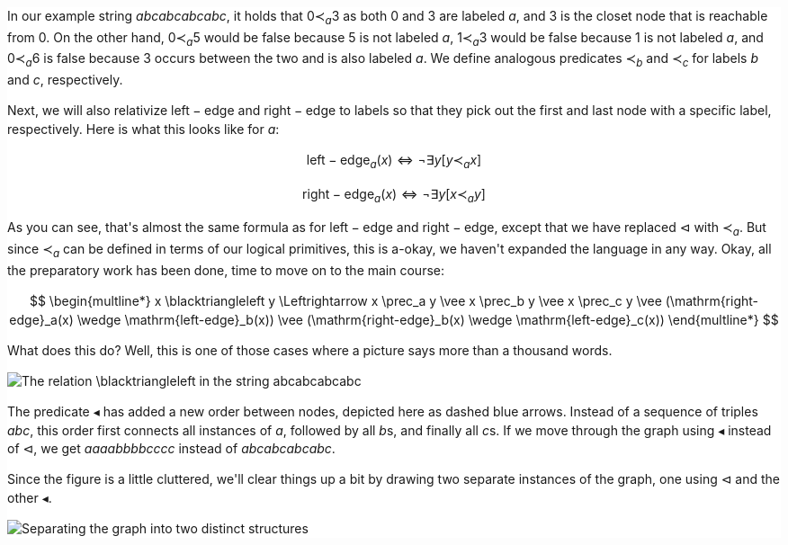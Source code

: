 In our example string *abcabcabcabc*, it holds that $0 \prec_a 3$ as both $0$ and $3$ are labeled $a$, and $3$ is the closet node that is reachable from $0$.
On the other hand, $0 \prec_a 5$ would be false because $5$ is not labeled $a$, $1 \prec_a 3$ would be false because $1$ is not labeled $a$, and $0 \prec_a 6$ is false because $3$ occurs between the two and is also labeled $a$.
We define analogous predicates $\prec_b$ and $\prec_c$ for labels $b$ and $c$, respectively.

Next, we will also relativize $\mathrm{left-edge}$ and $\mathrm{right-edge}$ to labels so that they pick out the first and last node with a specific label, respectively.
Here is what this looks like for $a$:

$$
\mathrm{left-edge}_a(x) \Leftrightarrow
   \neg \exists y [y \prec_a x]
$$

$$
\mathrm{right-edge}_a(x) \Leftrightarrow
   \neg \exists y [x \prec_a y]
$$

As you can see, that's almost the same formula as for $\mathrm{left-edge}$ and $\mathrm{right-edge}$, except that we have replaced $\triangleleft$ with $\prec_a$.
But since $\prec_a$ can be defined in terms of our logical primitives, this is a-okay, we haven't expanded the language in any way.
Okay, all the preparatory work has been done, time to move on to the main course:

$$
\begin{multline*}
x \blacktriangleleft y \Leftrightarrow
    x \prec_a y \vee
    x \prec_b y \vee
    x \prec_c y \vee
    (\mathrm{right-edge}_a(x) \wedge \mathrm{left-edge}_b(x)) \vee
    (\mathrm{right-edge}_b(x) \wedge \mathrm{left-edge}_c(x))
\end{multline*}
$$

What does this do?
Well, this is one of those cases where a picture says more than a thousand words.

![The relation $\blacktriangleleft$ in the string *abcabcabcabc*]({static}/img/thomas/tutorial_logicaltransductions/abc4_lexicalorder.svg)

The predicate $\blacktriangleleft$ has added a new order between nodes, depicted here as dashed blue arrows.
Instead of a sequence of triples *abc*, this order first connects all instances of *a*, followed by all *b*s, and finally all *c*s.
If we move through the graph using $\blacktriangleleft$ instead of $\triangleleft$, we get *aaaabbbbcccc* instead of *abcabcabcabc*.

Since the figure is a little cluttered, we'll clear things up a bit by drawing two separate instances of the graph, one using $\triangleleft$ and the other $\blacktriangleleft$.

![Separating the graph into two distinct structures]({static}/img/thomas/tutorial_logicaltransductions/abc4_split.svg)
